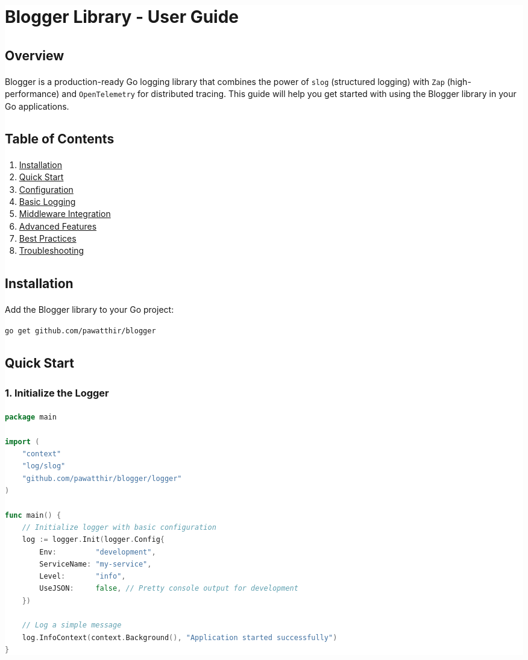 # Blogger Library - User Guide

## Overview

Blogger is a production-ready Go logging library that combines the power of `slog` (structured logging) with `Zap` (high-performance) and `OpenTelemetry` for distributed tracing. This guide will help you get started with using the Blogger library in your Go applications.

## Table of Contents

1. [Installation](#installation)
2. [Quick Start](#quick-start)
3. [Configuration](#configuration)
4. [Basic Logging](#basic-logging)
5. [Middleware Integration](#middleware-integration)
6. [Advanced Features](#advanced-features)
7. [Best Practices](#best-practices)
8. [Troubleshooting](#troubleshooting)

## Installation

Add the Blogger library to your Go project:

```bash
go get github.com/pawatthir/blogger
```

## Quick Start

### 1. Initialize the Logger

```go
package main

import (
    "context"
    "log/slog"
    "github.com/pawatthir/blogger/logger"
)

func main() {
    // Initialize logger with basic configuration
    log := logger.Init(logger.Config{
        Env:         "development",
        ServiceName: "my-service",
        Level:       "info",
        UseJSON:     false, // Pretty console output for development
    })

    // Log a simple message
    log.InfoContext(context.Background(), "Application started successfully")
}
```
